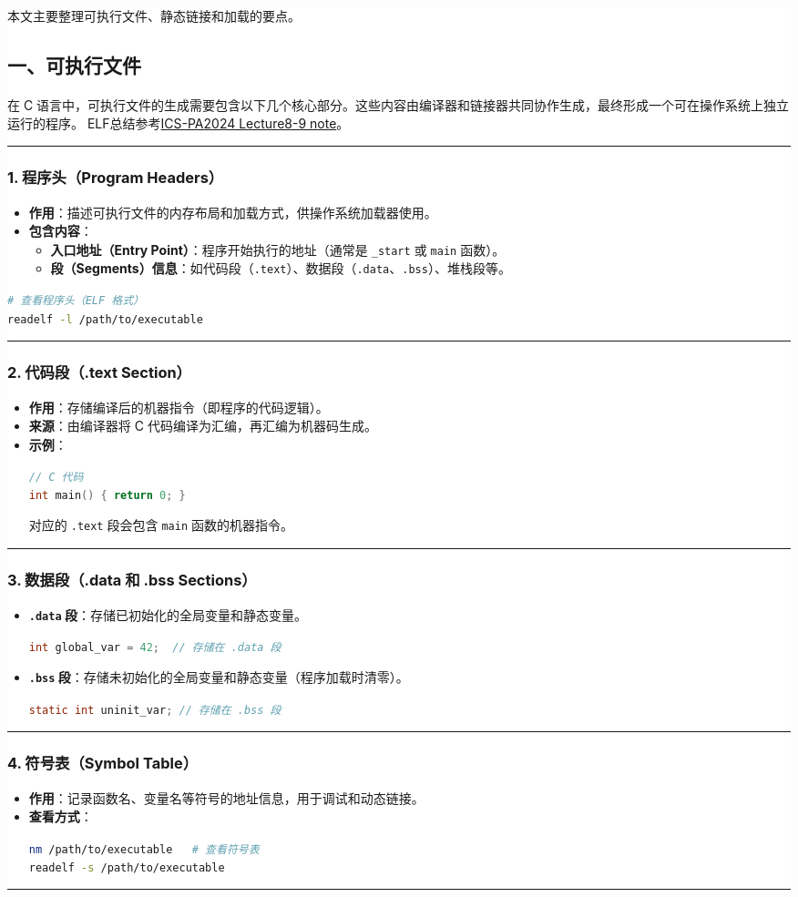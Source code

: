 本文主要整理可执行文件、静态链接和加载的要点。

## 一、可执行文件

在 C 语言中，可执行文件的生成需要包含以下几个核心部分。这些内容由编译器和链接器共同协作生成，最终形成一个可在操作系统上独立运行的程序。
ELF总结参考[ICS-PA2024 Lecture8-9 note](./course/Computer_System/notes/PA_ICS2024_notes_04_IO设备_链接与加载.md)。

---

### **1. 程序头（Program Headers）**
- **作用**：描述可执行文件的内存布局和加载方式，供操作系统加载器使用。
- **包含内容**：
  - **入口地址（Entry Point）**：程序开始执行的地址（通常是 `_start` 或 `main` 函数）。
  - **段（Segments）信息**：如代码段（`.text`）、数据段（`.data`、`.bss`）、堆栈段等。

```bash
# 查看程序头（ELF 格式）
readelf -l /path/to/executable
```

---

### **2. 代码段（.text Section）**
- **作用**：存储编译后的机器指令（即程序的代码逻辑）。
- **来源**：由编译器将 C 代码编译为汇编，再汇编为机器码生成。
- **示例**：
  ```c
  // C 代码
  int main() { return 0; }
  ```
  对应的 `.text` 段会包含 `main` 函数的机器指令。

---

### **3. 数据段（.data 和 .bss Sections）**
- **`.data` 段**：存储已初始化的全局变量和静态变量。
  ```c
  int global_var = 42;  // 存储在 .data 段
  ```
- **`.bss` 段**：存储未初始化的全局变量和静态变量（程序加载时清零）。
  ```c
  static int uninit_var; // 存储在 .bss 段
  ```

---

### **4. 符号表（Symbol Table）**
- **作用**：记录函数名、变量名等符号的地址信息，用于调试和动态链接。
- **查看方式**：
  ```bash
  nm /path/to/executable   # 查看符号表
  readelf -s /path/to/executable
  ```

---